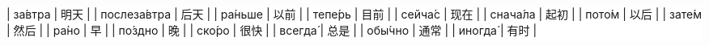| за́втра           | 明天   |
| послеза́втра | 后天   |
| ра́ньше           | 以前   |
| тепе́рь           | 目前   |
| сейча́с           | 现在   |
| снача́ла         | 起初   |
| пото́м             | 以后   |
| зате́м             | 然后   |
| ра́но               | 早     |
| по́здно           | 晚     |
| ско́ро             | 很快   |
| всегда́           | 总是   |
| обы́чно           | 通常   |
| иногда́           | 有时   |
